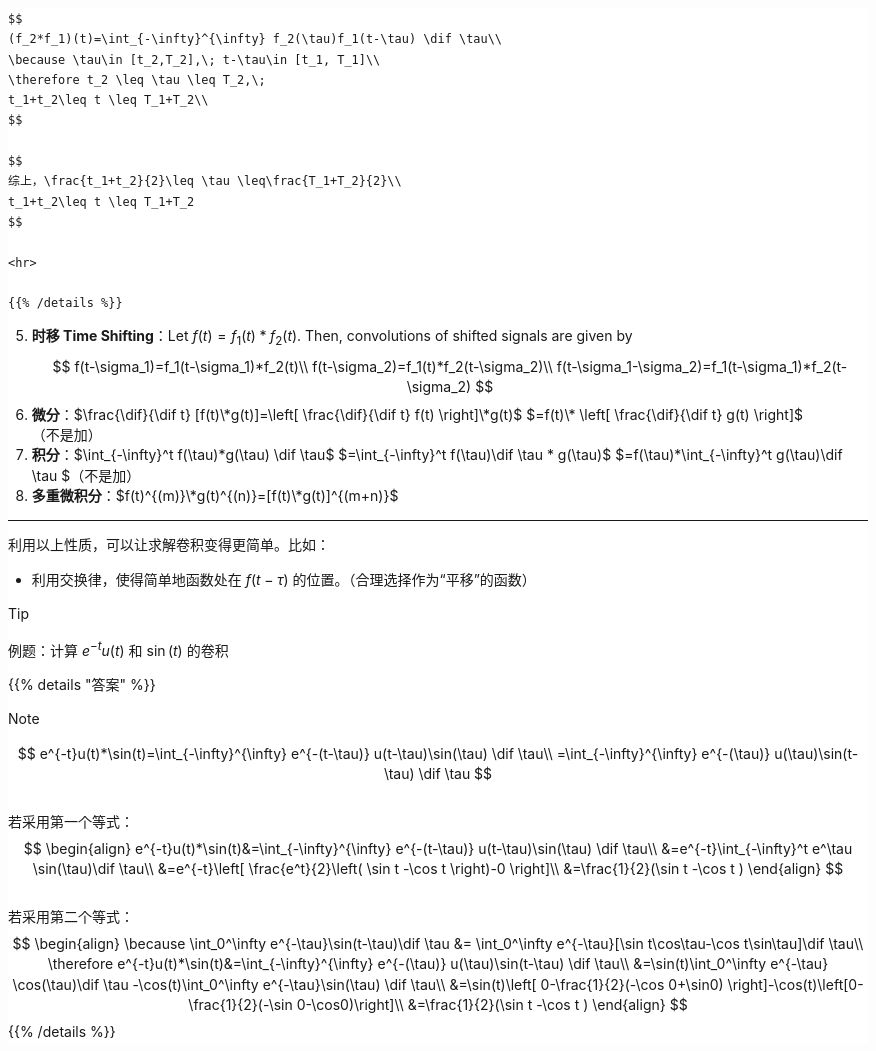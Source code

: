     $$
    (f_2*f_1)(t)=\int_{-\infty}^{\infty} f_2(\tau)f_1(t-\tau) \dif \tau\\
    \because \tau\in [t_2,T_2],\; t-\tau\in [t_1, T_1]\\
    \therefore t_2 \leq \tau \leq T_2,\;
    t_1+t_2\leq t \leq T_1+T_2\\
    $$

    $$
    综上，\frac{t_1+t_2}{2}\leq \tau \leq\frac{T_1+T_2}{2}\\
    t_1+t_2\leq t \leq T_1+T_2
    $$

    <hr>

    {{% /details %}}
5. **时移 Time Shifting**：Let $f(t)=f_1(t)*f_2(t)$. Then, convolutions of shifted signals are given by
    $$
    f(t-\sigma_1)=f_1(t-\sigma_1)*f_2(t)\\
    f(t-\sigma_2)=f_1(t)*f_2(t-\sigma_2)\\
    f(t-\sigma_1-\sigma_2)=f_1(t-\sigma_1)*f_2(t-\sigma_2)
    $$
6. **微分**：$\frac{\dif}{\dif t} [f(t)\*g(t)]=\left[ \frac{\dif}{\dif t} f(t) \right]\*g(t)$ $=f(t)\* \left[ \frac{\dif}{\dif t} g(t) \right]$（不是加）
7. **积分**：$\int_{-\infty}^t f(\tau)*g(\tau) \dif \tau$ $=\int_{-\infty}^t f(\tau)\dif \tau * g(\tau)$ $=f(\tau)\*\int_{-\infty}^t g(\tau)\dif \tau $（不是加）
8. **多重微积分**：$f(t)^{(m)}\*g(t)^{(n)}=[f(t)\*g(t)]^{(m+n)}$

---

利用以上性质，可以让求解卷积变得更简单。比如：

* 利用交换律，使得简单地函数处在 $f(t-\tau)$ 的位置。（合理选择作为“平移”的函数）

> [!TIP]
> 例题：计算 $e^{-t}u(t)$ 和 $\sin(t)$ 的卷积

{{% details "答案" %}}
> [!NOTE]
> $$
e^{-t}u(t)*\sin(t)=\int_{-\infty}^{\infty} e^{-(t-\tau)} u(t-\tau)\sin(\tau) \dif \tau\\
=\int_{-\infty}^{\infty} e^{-(\tau)} u(\tau)\sin(t-\tau) \dif \tau
$$<br>
> 若采用第一个等式：<br>
> $$
\begin{align}
e^{-t}u(t)*\sin(t)&=\int_{-\infty}^{\infty} e^{-(t-\tau)} u(t-\tau)\sin(\tau) \dif \tau\\
&=e^{-t}\int_{-\infty}^t e^\tau \sin(\tau)\dif \tau\\
&=e^{-t}\left[ \frac{e^t}{2}\left( \sin t -\cos t  \right)-0 \right]\\
&=\frac{1}{2}(\sin t -\cos t )
\end{align}
$$<br>
> 若采用第二个等式：<br>
> $$
\begin{align}
\because \int_0^\infty e^{-\tau}\sin(t-\tau)\dif \tau &= \int_0^\infty e^{-\tau}[\sin t\cos\tau-\cos t\sin\tau]\dif \tau\\
\therefore e^{-t}u(t)*\sin(t)&=\int_{-\infty}^{\infty} e^{-(\tau)} u(\tau)\sin(t-\tau) \dif \tau\\
&=\sin(t)\int_0^\infty e^{-\tau} \cos(\tau)\dif \tau -\cos(t)\int_0^\infty e^{-\tau}\sin(\tau) \dif \tau\\
&=\sin(t)\left[ 0-\frac{1}{2}(-\cos 0+\sin0) \right]-\cos(t)\left[0-\frac{1}{2}(-\sin 0-\cos0)\right]\\
&=\frac{1}{2}(\sin t -\cos t )
\end{align}
$$
{{% /details %}}
